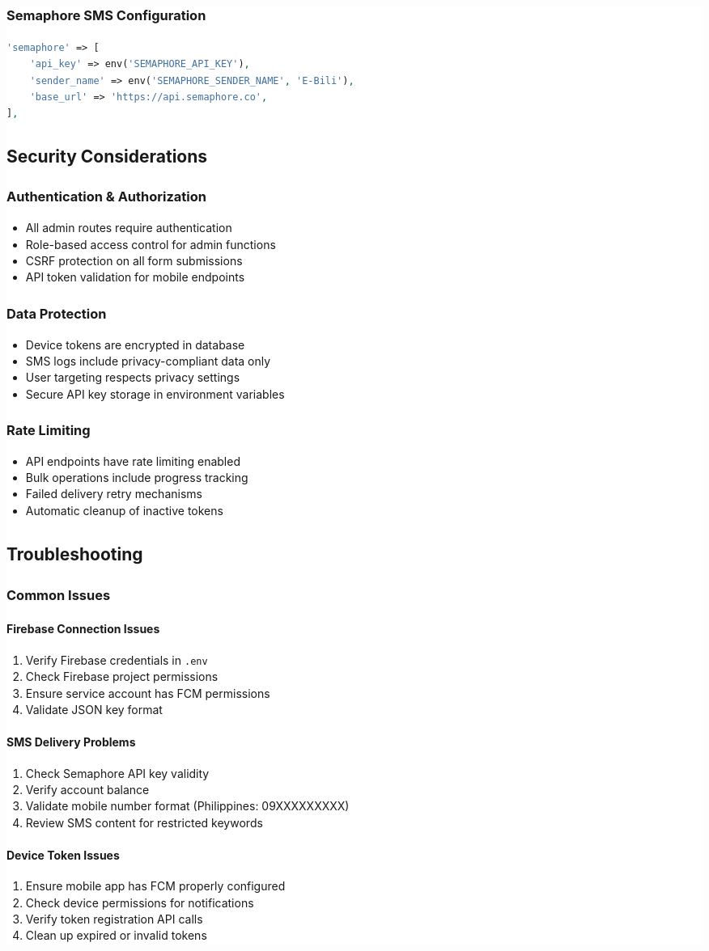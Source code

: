 ### Semaphore SMS Configuration

```php
'semaphore' => [
    'api_key' => env('SEMAPHORE_API_KEY'),
    'sender_name' => env('SEMAPHORE_SENDER_NAME', 'E-Bili'),
    'base_url' => 'https://api.semaphore.co',
],
```

## Security Considerations

### Authentication & Authorization
- All admin routes require authentication
- Role-based access control for admin functions
- CSRF protection on all form submissions
- API token validation for mobile endpoints

### Data Protection
- Device tokens are encrypted in database
- SMS logs include privacy-compliant data only
- User targeting respects privacy settings
- Secure API key storage in environment variables

### Rate Limiting
- API endpoints have rate limiting enabled
- Bulk operations include progress tracking
- Failed delivery retry mechanisms
- Automatic cleanup of inactive tokens

## Troubleshooting

### Common Issues

#### Firebase Connection Issues
1. Verify Firebase credentials in `.env`
2. Check Firebase project permissions
3. Ensure service account has FCM permissions
4. Validate JSON key format

#### SMS Delivery Problems
1. Check Semaphore API key validity
2. Verify account balance
3. Validate mobile number format (Philippines: 09XXXXXXXXX)
4. Review SMS content for restricted keywords

#### Device Token Issues
1. Ensure mobile app has FCM properly configured
2. Check device permissions for notifications
3. Verify token registration API calls
4. Clean up expired or invalid tokens
